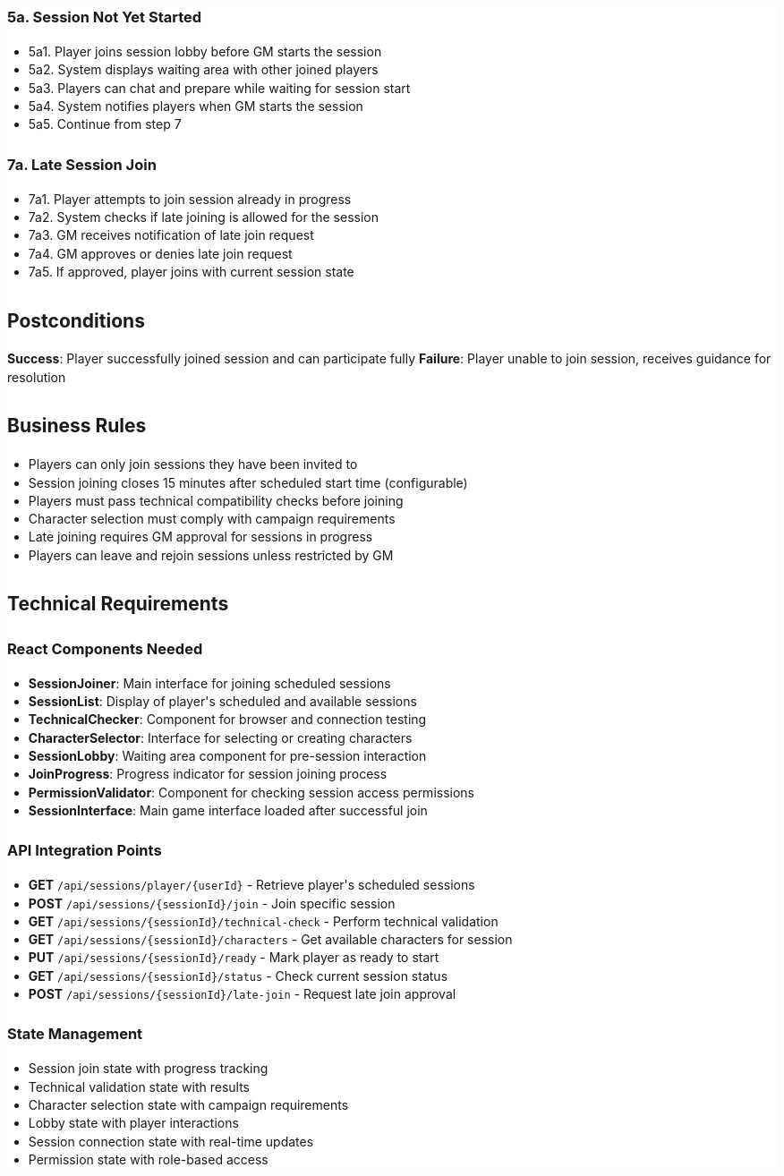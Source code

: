 ### 5a. Session Not Yet Started
- 5a1. Player joins session lobby before GM starts the session
- 5a2. System displays waiting area with other joined players
- 5a3. Players can chat and prepare while waiting for session start
- 5a4. System notifies players when GM starts the session
- 5a5. Continue from step 7

### 7a. Late Session Join
- 7a1. Player attempts to join session already in progress
- 7a2. System checks if late joining is allowed for the session
- 7a3. GM receives notification of late join request
- 7a4. GM approves or denies late join request
- 7a5. If approved, player joins with current session state

## Postconditions
**Success**: Player successfully joined session and can participate fully
**Failure**: Player unable to join session, receives guidance for resolution

## Business Rules
- Players can only join sessions they have been invited to
- Session joining closes 15 minutes after scheduled start time (configurable)
- Players must pass technical compatibility checks before joining
- Character selection must comply with campaign requirements
- Late joining requires GM approval for sessions in progress
- Players can leave and rejoin sessions unless restricted by GM

## Technical Requirements

### React Components Needed
- **SessionJoiner**: Main interface for joining scheduled sessions
- **SessionList**: Display of player's scheduled and available sessions
- **TechnicalChecker**: Component for browser and connection testing
- **CharacterSelector**: Interface for selecting or creating characters
- **SessionLobby**: Waiting area component for pre-session interaction
- **JoinProgress**: Progress indicator for session joining process
- **PermissionValidator**: Component for checking session access permissions
- **SessionInterface**: Main game interface loaded after successful join

### API Integration Points
- **GET** `/api/sessions/player/{userId}` - Retrieve player's scheduled sessions
- **POST** `/api/sessions/{sessionId}/join` - Join specific session
- **GET** `/api/sessions/{sessionId}/technical-check` - Perform technical validation
- **GET** `/api/sessions/{sessionId}/characters` - Get available characters for session
- **PUT** `/api/sessions/{sessionId}/ready` - Mark player as ready to start
- **GET** `/api/sessions/{sessionId}/status` - Check current session status
- **POST** `/api/sessions/{sessionId}/late-join` - Request late join approval

### State Management
- Session join state with progress tracking
- Technical validation state with results
- Character selection state with campaign requirements
- Lobby state with player interactions
- Session connection state with real-time updates
- Permission state with role-based access
